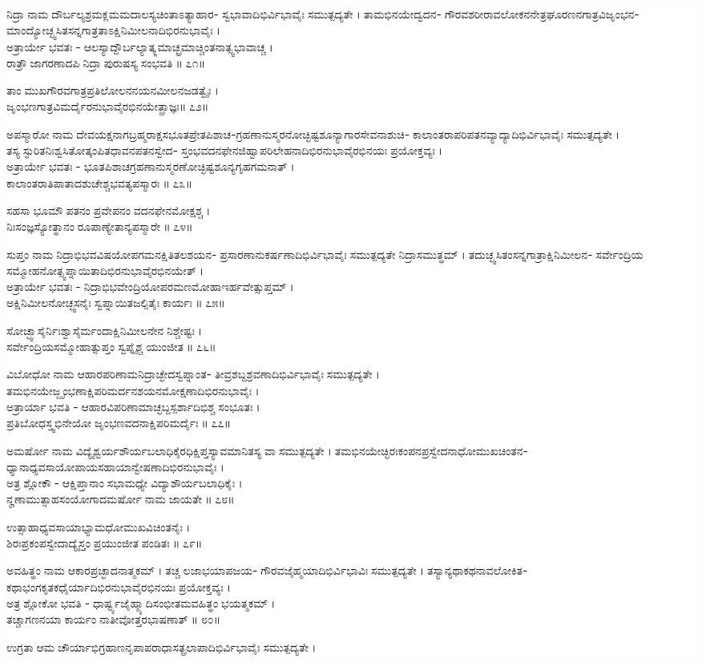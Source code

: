 ನಿದ್ರಾ ನಾಮ ದೌರ್ಬಲ್ಯಶ್ರಮಕ್ಲಮಮದಾಲಸ್ಯಚಿಂತಾಽತ್ಯಾಹಾರ-
ಸ್ವಭಾವಾದಿಭಿರ್ವಿಭಾವೈಃ ಸಮುತ್ಪದ್ಯತೇ । ತಾಮಭಿನಯೇದ್ವದನ-
ಗೌರವಶರೀರಾವಲೋಕನನೇತ್ರಘೂರಣನಗಾತ್ರವಿಜೃಂಭನ-
ಮಾಂದ್ಯೋಚ್ಛ್ವಸಿತಸನ್ನಗಾತ್ರತಾಽಕ್ಷಿನಿಮೀಲನಾದಿಭಿರನುಭಾವೈಃ ।<br/>
ಅತ್ರಾರ್ಯೇ ಭವತಃ -
ಆಲಸ್ಯಾದ್ದೌರ್ಬಲ್ಯಾತ್ಕ್ಲಮಾಚ್ಛ್ರಮಾಚ್ಚಿಂತನಾತ್ಸ್ವಭಾವಾಚ್ಚ ।<br/>
ರಾತ್ರೌ ಜಾಗರಣಾದಪಿ ನಿದ್ರಾ ಪುರುಷಸ್ಯ ಸಂಭವತಿ ॥ ೭೧॥

ತಾಂ ಮುಖಗೌರವಗಾತ್ರಪ್ರತಿಲೋಲನನಯನಮೀಲನಜಡತ್ವೈಃ ।<br/>
ಜೃಂಭಣಗಾತ್ರವಿಮರ್ದೈರನುಭಾವೈರಭಿನಯೇತ್ಪ್ರಾಜ್ಞಃ॥ ೭೨॥

ಅಪಸ್ಮಾರೋ ನಾಮ 
ದೇವಯಕ್ಷನಾಗಬ್ರಹ್ಮರಾಕ್ಷಸಭೂತಪ್ರೇತಪಿಶಾಚ-ಗ್ರಹಣಾನುಸ್ಮರನೋಚ್ಛಿಷ್ಟಶೂನ್ಯಾಗಾರಸೇವನಾಶುಚಿ-
ಕಾಲಾಂತರಾಪರಿಪತನವ್ಯಾದ್ಯಾದಿಭಿರ್ವಿಭಾವೈಃ ಸಮುತ್ಪದ್ಯತೇ ।<br/>
ತಸ್ಯ ಸ್ಫುರಿತನಿಃಶ್ವಸಿತೋತ್ಕಂಪಿತಧಾವನಪತನಸ್ವೇದ-
ಸ್ತಂಭವದನಫೇನಜಿಹ್ವಾಪರಿಲೇಹನಾದಿಭಿರನುಭಾವೈರಭಿನಯಃ
ಪ್ರಯೋಕ್ತವ್ಯಃ ।<br/>
ಅತ್ರಾರ್ಯೇ ಭವತಃ -
ಭೂತಪಿಶಾಚಗ್ರಹಣಾನುಸ್ಮರಣೋಚ್ಛಿಷ್ಟಶೂನ್ಯಗೃಹಗಮನಾತ್ ।<br/>
ಕಾಲಾಂತರಾತಿಪಾತಾದಶುಚೇಶ್ಚಭವತ್ಯಪಸ್ಮಾರಃ ॥ ೭೩॥

ಸಹಸಾ ಭೂಮೌ ಪತನಂ ಪ್ರವೇಪನಂ ವದನಫೇನಮೋಕ್ಷಶ್ಚ ।<br/>
ನಿಃಸಂಜ್ಞಸ್ಯೋತ್ಥಾನಂ ರೂಪಾಣ್ಯೇತಾನ್ಯಪಸ್ಮಾರೇ ॥ ೭೪॥

ಸುಪ್ತಂ ನಾಮ ನಿದ್ರಾಭಿಭವವಿಷಯೋಪಗಮನಕ್ಷಿತಿತಲಶಯನ-
ಪ್ರಸಾರಣಾನುಕರ್ಷಣಾದಿಭಿರ್ವಿಭಾವೈಃ ಸಮುತ್ಪದ್ಯತೇ
ನಿದ್ರಾಸಮುತ್ಥಮ್ । ತದುಚ್ಛ್ವಸಿತಂಸನ್ನಗಾತ್ರಾಕ್ಷಿನಿಮೀಲನ-
ಸರ್ವೇಂದ್ರಿಯ ಸಮ್ಮೋಹನೋತ್ಸ್ವಪ್ನಾಯಿತಾದಿಭಿರನುಭಾವೈರಭಿನಯೇತ್ ।<br/>
ಅತ್ರಾರ್ಯೇ ಭವತಃ -
ನಿದ್ರಾಭಿಭವೇಂದ್ರಿಯೋಪರಮಣಮೋಹಾಇರ್ಹವೇತ್ಸುಪ್ತಮ್ ।<br/>
ಅಕ್ಷಿನಿಮೀಲನೋಚ್ಛ್ವಸನೈಃ ಸ್ವಪ್ನಾಯಿತಜಲ್ಪಿತೈಃ ಕಾರ್ಯಃ ॥ ೭೫॥

ಸೋಚ್ಛ್ವಾಸೈರ್ನಿಃಶ್ವಾಸೈರ್ಮಂದಾಕ್ಷಿನಿಮೀಲನೇನ ನಿಶ್ಚೇಷ್ಟಃ ।<br/>
ಸರ್ವೇಂದ್ರಿಯಸಮ್ಮೋಹಾತ್ಸುಪ್ತಂ ಸ್ವಪ್ನೈಶ್ಚ ಯುಂಜೀತ ॥ ೭೬॥

ವಿಬೋಧೋ ನಾಮ ಆಹಾರಪರಿಣಾಮನಿದ್ರಾಚ್ಛೇದಸ್ವಪ್ನಾಂತ-
ತೀವ್ರಶಬ್ದಶ್ರವಣಾದಿಭಿರ್ವಿಭಾವೈಃ ಸಮುತ್ಪದ್ಯತೇ ।<br/>
ತಮಭಿನಯೇಜ್ಜೃಂಭಣಾಕ್ಷಿಪರಿಮರ್ದನಶಯನಮೋಕ್ಷಣಾದಿಭಿರನುಭಾವೈಃ ।<br/>
ಅತ್ರಾರ್ಯಾ ಭವತಿ -
ಆಹಾರವಿಪರಿಣಾಮಾಚ್ಛಬ್ದಸ್ಪರ್ಶಾದಿಭಿಶ್ಚ ಸಂಭೂತಃ ।<br/>
ಪ್ರತಿಬೋಧಸ್ತ್ವಭಿನೇಯೋ ಜೃಂಭಣವದನಾಕ್ಷಿಪರಿಮರ್ದೈಃ ॥ ೭೭॥

ಅಮರ್ಷೋ ನಾಮ ವಿದ್ಯೈಶ್ವರ್ಯಶೌರ್ಯಬಲಾಧಿಕೈರಧಿಕ್ಷಿಪ್ತಸ್ಯಾವಮಾನಿತಸ್ಯ ವಾ
ಸಮುತ್ಪದ್ಯತೇ । ತಮಭಿನಯೇಚ್ಛಿರಃಕಂಪನಪ್ರಸ್ವೇದನಾಧೋಮುಖಚಿಂತನ-
ಧ್ಯಾನಾಧ್ಯವಸಾಯೋಪಾಯಸಹಾಯಾನ್ವೇಷಣಾದಿಭಿರನುಭಾವೈಃ ।<br/>
ಅತ್ರ ಶ್ಲೋಕೌ -
ಆಕ್ಷಿಪ್ತಾನಾಂ ಸಭಾಮಧ್ಯೇ ವಿದ್ಯಾಶೌರ್ಯಬಲಾಧಿಕೈಃ ।<br/>
ನೄಣಾಮುತ್ಸಾಹಸಂಯೋಗಾದಮರ್ಷೋ ನಾಮ ಜಾಯತೇ ॥ ೭೮॥

ಉತ್ಸಾಹಾಧ್ಯವಸಾಯಾಭ್ಯಾಮಧೋಮುಖವಿಚಿಂತನೈಃ ।<br/>
ಶಿರಃಪ್ರಕಂಪಸ್ವೇದಾದ್ಯೈಸ್ತಂ ಪ್ರಯುಂಜೀತ ಪಂಡಿತಃ ॥ ೭೯॥

ಅವಹಿತ್ಥಂ ನಾಮ ಆಕಾರಪ್ರಚ್ಛಾದನಾತ್ಮಕಮ್ । ತಚ್ಚ 
ಲಜಾಭಯಾಪಜಯ-
ಗೌರವಜೈಹ್ಮಯಾದಿಭಿರ್ವಿಭಾವಿಃ ಸಮುತ್ಪದ್ಯತೇ । 
ತಸ್ಯಾನ್ಯಥಾಕಥನಾವಲೋಕಿತ-
ಕಥಾಭಂಗಕೃತಕಧೈರ್ಯಾದಿಭಿರನುಭಾವೈರಭಿನಯಃ ಪ್ರಯೋಕ್ತವ್ಯಃ ।<br/>
ಅತ್ರ ಶ್ಲೋಕೋ ಭವತಿ -
ಧಾರ್ಷ್ಟ್ಯಜೈಹ್ಮ್ಯಾದಿಸಂಭೀತಮವಹಿತ್ಥಂ ಭಯತ್ಮಕಮ್ ।<br/>
ತಚ್ಚಾಗಣನಯಾ ಕಾರ್ಯಂ ನಾತೀವೋತ್ತರಭಾಷಣಾತ್ ॥ ೮೦॥

ಉಗ್ರತಾ ಆಮ ಚೌರ್ಯಾಭಿಗ್ರಹಾಣನೃಪಾಪರಾಧಾಸತ್ಪ್ರಲಾಪಾದಿಭಿರ್ವಿಭಾವೈಃ 
ಸಮುತ್ಪದ್ಯತೇ ।<br/>
